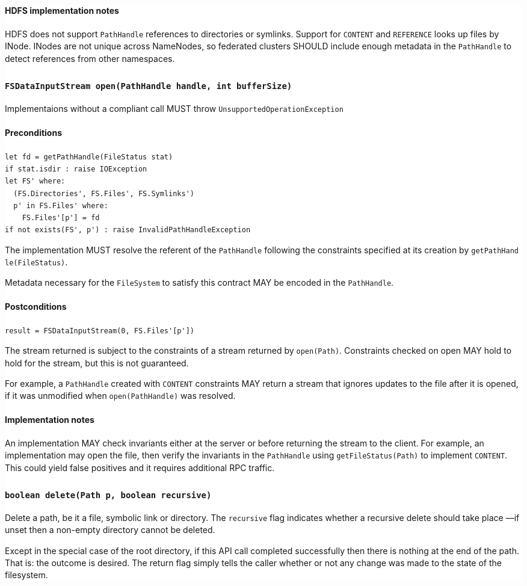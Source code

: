 #### HDFS implementation notes

HDFS does not support `PathHandle` references to directories or symlinks.
Support for `CONTENT` and `REFERENCE` looks up files by INode. INodes are
not unique across NameNodes, so federated clusters SHOULD include enough
metadata in the `PathHandle` to detect references from other namespaces.

### `FSDataInputStream open(PathHandle handle, int bufferSize)`

Implementaions without a compliant call MUST throw `UnsupportedOperationException`

#### Preconditions

    let fd = getPathHandle(FileStatus stat)
    if stat.isdir : raise IOException
    let FS' where:
      (FS.Directories', FS.Files', FS.Symlinks')
      p' in FS.Files' where:
        FS.Files'[p'] = fd
    if not exists(FS', p') : raise InvalidPathHandleException

The implementation MUST resolve the referent of the `PathHandle` following
the constraints specified at its creation by `getPathHandle(FileStatus)`.

Metadata necessary for the `FileSystem` to satisfy this contract MAY be
encoded in the `PathHandle`.

#### Postconditions

    result = FSDataInputStream(0, FS.Files'[p'])

The stream returned is subject to the constraints of a stream returned by
`open(Path)`. Constraints checked on open MAY hold to hold for the stream, but
this is not guaranteed.

For example, a `PathHandle` created with `CONTENT` constraints MAY return a
stream that ignores updates to the file after it is opened, if it was
unmodified when `open(PathHandle)` was resolved.

#### Implementation notes

An implementation MAY check invariants either at the server or before
returning the stream to the client. For example, an implementation may open
the file, then verify the invariants in the `PathHandle` using
`getFileStatus(Path)` to implement `CONTENT`. This could yield false
positives and it requires additional RPC traffic.

### `boolean delete(Path p, boolean recursive)`

Delete a path, be it a file, symbolic link or directory. The
`recursive` flag indicates whether a recursive delete should take place —if
unset then a non-empty directory cannot be deleted.

Except in the special case of the root directory, if this API call
completed successfully then there is nothing at the end of the path.
That is: the outcome is desired. The return flag simply tells the caller
whether or not any change was made to the state of the filesystem.
